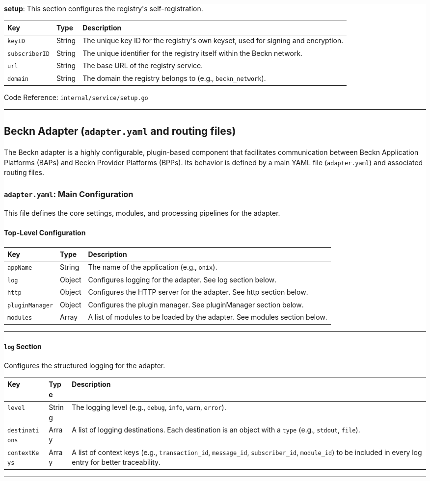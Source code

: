 **setup**: This section configures the registry's self-registration.

| Key            | Type   | Description                                                                       |
| :------------- | :----- | :-------------------------------------------------------------------------------- |
| `keyID`        | String | The unique key ID for the registry's own keyset, used for signing and encryption. |
| `subscriberID` | String | The unique identifier for the registry itself within the Beckn network.             |
| `url`          | String | The base URL of the registry service.                         |
| `domain`       | String | The domain the registry belongs to (e.g., `beckn_network`).                       |

Code Reference: `internal/service/setup.go`

---

## Beckn Adapter (`adapter.yaml` and routing files)

The Beckn adapter is a highly configurable, plugin-based component that facilitates communication between Beckn Application Platforms (BAPs) and Beckn Provider Platforms (BPPs). Its behavior is defined by a main YAML file (`adapter.yaml`) and associated routing files.

### `adapter.yaml`: Main Configuration

This file defines the core settings, modules, and processing pipelines for the adapter.

#### Top-Level Configuration

| Key | Type | Description |
| :--- | :--- | :--- |
| `appName` | String | The name of the application (e.g., `onix`). |
| `log` | Object | Configures logging for the adapter. See log section below. |
| `http` | Object | Configures the HTTP server for the adapter. See http section below. |
| `pluginManager` | Object | Configures the plugin manager. See pluginManager section below. |
| `modules` | Array | A list of modules to be loaded by the adapter. See modules section below. |

---

#### `log` Section

Configures the structured logging for the adapter.

| Key | Type | Description |
| :--- | :--- | :--- |
| `level` | String | The logging level (e.g., `debug`, `info`, `warn`, `error`). |
| `destinations` | Array | A list of logging destinations. Each destination is an object with a `type` (e.g., `stdout`, `file`). |
| `contextKeys` | Array | A list of context keys (e.g., `transaction_id`, `message_id`, `subscriber_id`, `module_id`) to be included in every log entry for better traceability. |

---
